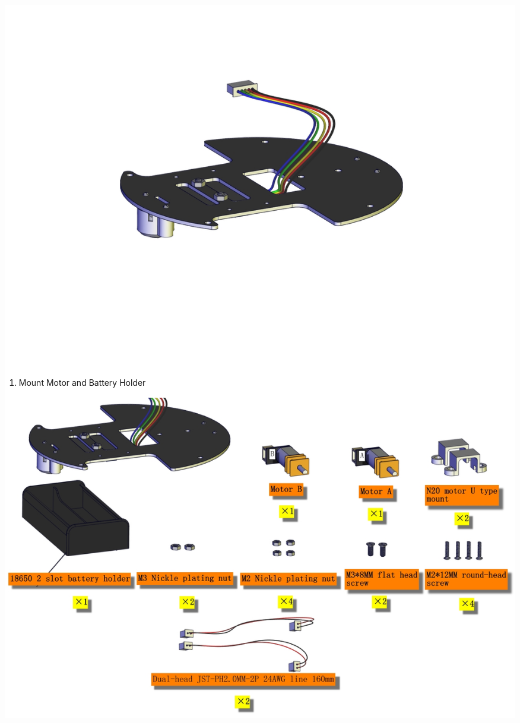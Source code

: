 ![第一部分完成](media/29e478e7559123a99ced2d7ab6cdf9cb.jpeg)

1.  Mount Motor and Battery Holder

![第二部分BOOM](media/eb67715970ae44d44ba62d99f11d225d.jpeg)
